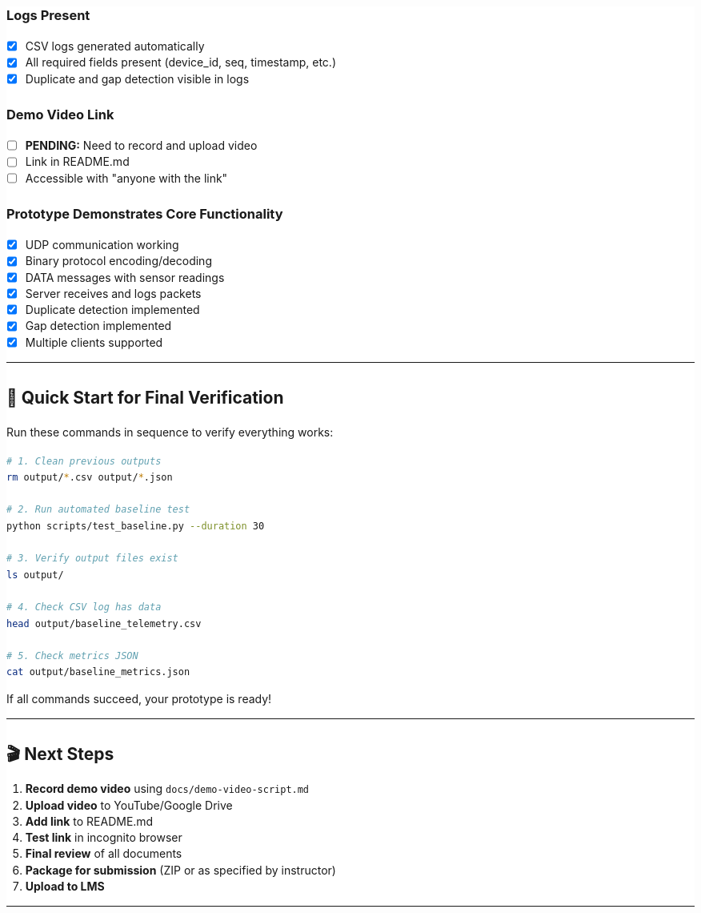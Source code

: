 ### Logs Present
- [x] CSV logs generated automatically
- [x] All required fields present (device_id, seq, timestamp, etc.)
- [x] Duplicate and gap detection visible in logs

### Demo Video Link
- [ ] **PENDING:** Need to record and upload video
- [ ] Link in README.md
- [ ] Accessible with "anyone with the link"

### Prototype Demonstrates Core Functionality
- [x] UDP communication working
- [x] Binary protocol encoding/decoding
- [x] DATA messages with sensor readings
- [x] Server receives and logs packets
- [x] Duplicate detection implemented
- [x] Gap detection implemented
- [x] Multiple clients supported

---

## 📝 Quick Start for Final Verification

Run these commands in sequence to verify everything works:

```bash
# 1. Clean previous outputs
rm output/*.csv output/*.json

# 2. Run automated baseline test
python scripts/test_baseline.py --duration 30

# 3. Verify output files exist
ls output/

# 4. Check CSV log has data
head output/baseline_telemetry.csv

# 5. Check metrics JSON
cat output/baseline_metrics.json
```

If all commands succeed, your prototype is ready!

---

## 🎬 Next Steps

1. **Record demo video** using `docs/demo-video-script.md`
2. **Upload video** to YouTube/Google Drive
3. **Add link** to README.md
4. **Test link** in incognito browser
5. **Final review** of all documents
6. **Package for submission** (ZIP or as specified by instructor)
7. **Upload to LMS**

---